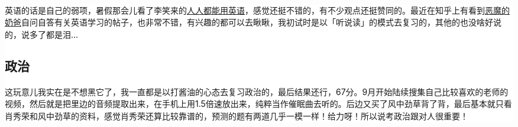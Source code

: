 英语的话是自己的弱项，暑假那会儿看了李笑来的[人人都能用英语](http://ishare.iask.sina.com.cn/f/13347442.html)，感觉还挺不错的，有不少观点还挺赞同的。最近在知乎上有看到[恶魔的奶爸](http://www.zhihu.com/question/20971952)自问自答有关英语学习的帖子，也非常不错，有兴趣的都可以去瞅瞅，我初试时是以「听说读」的模式去复习的，其他的也没啥好说的，说多了都是泪...

## 政治  

这玩意儿我实在是不想黑它了，我一直都是以打酱油的心态去复习政治的，最后结果还行，67分。9月开始陆续搜集自己比较喜欢的老师的视频，然后就是把里边的音频提取出来，在手机上用1.5倍速放出来，纯粹当作催眠曲去听的。后边又买了风中劲草背了背，最后基本就只看肖秀荣和风中劲草的资料，感觉肖秀荣还算比较靠谱的，预测的题有两道几乎一模一样！给力呀！所以说考政治跟对人很重要！
